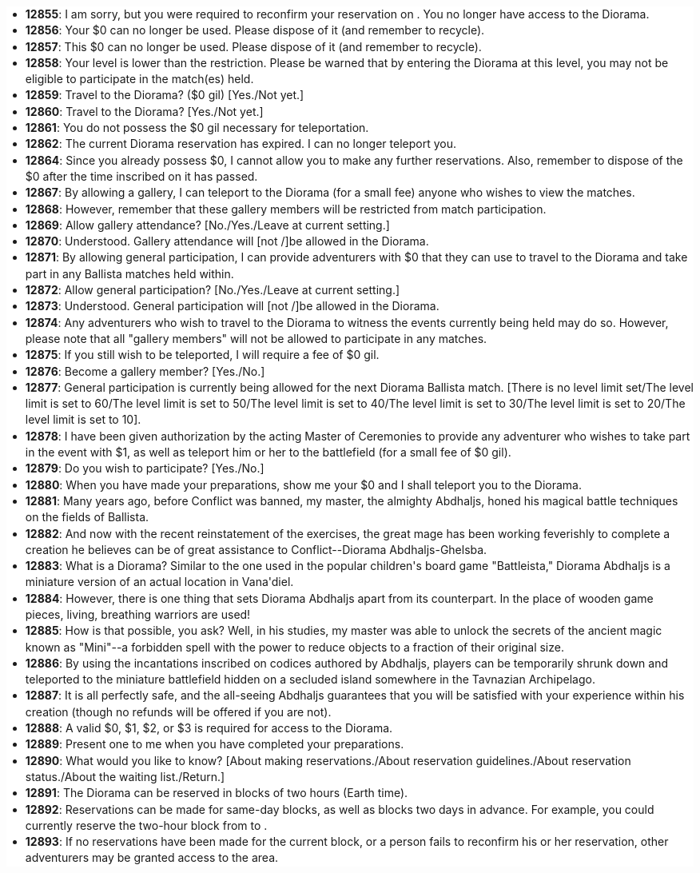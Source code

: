 - **12855**: I am sorry, but you were required to reconfirm your reservation on . You no longer have access to the Diorama.
- **12856**: Your $0 can no longer be used. Please dispose of it (and remember to recycle).
- **12857**: This $0 can no longer be used. Please dispose of it (and remember to recycle).
- **12858**: Your level is lower than the restriction. Please be warned that by entering the Diorama at this level, you may not be eligible to participate in the match(es) held.
- **12859**: Travel to the Diorama? ($0 gil) [Yes./Not yet.]
- **12860**: Travel to the Diorama? [Yes./Not yet.]
- **12861**: You do not possess the $0 gil necessary for teleportation.
- **12862**: The current Diorama reservation has expired. I can no longer teleport you.
- **12864**: Since you already possess $0, I cannot allow you to make any further reservations. Also, remember to dispose of the $0 after the time inscribed on it has passed.
- **12867**: By allowing a gallery, I can teleport to the Diorama (for a small fee) anyone who wishes to view the matches.
- **12868**: However, remember that these gallery members will be restricted from match participation.
- **12869**: Allow gallery attendance? [No./Yes./Leave at current setting.]
- **12870**: Understood. Gallery attendance will [not /]be allowed in the Diorama.
- **12871**: By allowing general participation, I can provide adventurers with $0 that they can use to travel to the Diorama and take part in any Ballista matches held within.
- **12872**: Allow general participation? [No./Yes./Leave at current setting.]
- **12873**: Understood. General participation will [not /]be allowed in the Diorama.
- **12874**: Any adventurers who wish to travel to the Diorama to witness the events currently being held may do so. However, please note that all "gallery members" will not be allowed to participate in any matches.
- **12875**: If you still wish to be teleported, I will require a fee of $0 gil.
- **12876**: Become a gallery member? [Yes./No.]
- **12877**: General participation is currently being allowed for the next Diorama Ballista match. [There is no level limit set/The level limit is set to 60/The level limit is set to 50/The level limit is set to 40/The level limit is set to 30/The level limit is set to 20/The level limit is set to 10].
- **12878**: I have been given authorization by the acting Master of Ceremonies to provide any adventurer who wishes to take part in the event with $1, as well as teleport him or her to the battlefield (for a small fee of $0 gil).
- **12879**: Do you wish to participate? [Yes./No.]
- **12880**: When you have made your preparations, show me your $0 and I shall teleport you to the Diorama.
- **12881**: Many years ago, before Conflict was banned, my master, the almighty Abdhaljs, honed his magical battle techniques on the fields of Ballista.
- **12882**: And now with the recent reinstatement of the exercises, the great mage has been working feverishly to complete a creation he believes can be of great assistance to Conflict--Diorama Abdhaljs-Ghelsba.
- **12883**: What is a Diorama? Similar to the one used in the popular children's board game "Battleista," Diorama Abdhaljs is a miniature version of an actual location in Vana'diel.
- **12884**: However, there is one thing that sets Diorama Abdhaljs apart from its counterpart. In the place of wooden game pieces, living, breathing warriors are used!
- **12885**: How is that possible, you ask? Well, in his studies, my master was able to unlock the secrets of the ancient magic known as "Mini"--a forbidden spell with the power to reduce objects to a fraction of their original size.
- **12886**: By using the incantations inscribed on codices authored by Abdhaljs, players can be temporarily shrunk down and teleported to the miniature battlefield hidden on a secluded island somewhere in the Tavnazian Archipelago.
- **12887**: It is all perfectly safe, and the all-seeing Abdhaljs guarantees that you will be satisfied with your experience within his creation (though no refunds will be offered if you are not).
- **12888**: A valid $0, $1, $2, or $3 is required for access to the Diorama.
- **12889**: Present one to me when you have completed your preparations.
- **12890**: What would you like to know? [About making reservations./About reservation guidelines./About reservation status./About the waiting list./Return.]
- **12891**: The Diorama can be reserved in blocks of two hours (Earth time).
- **12892**: Reservations can be made for same-day blocks, as well as blocks two days in advance. For example, you could currently reserve the two-hour block from to .
- **12893**: If no reservations have been made for the current block, or a person fails to reconfirm his or her reservation, other adventurers may be granted access to the area.